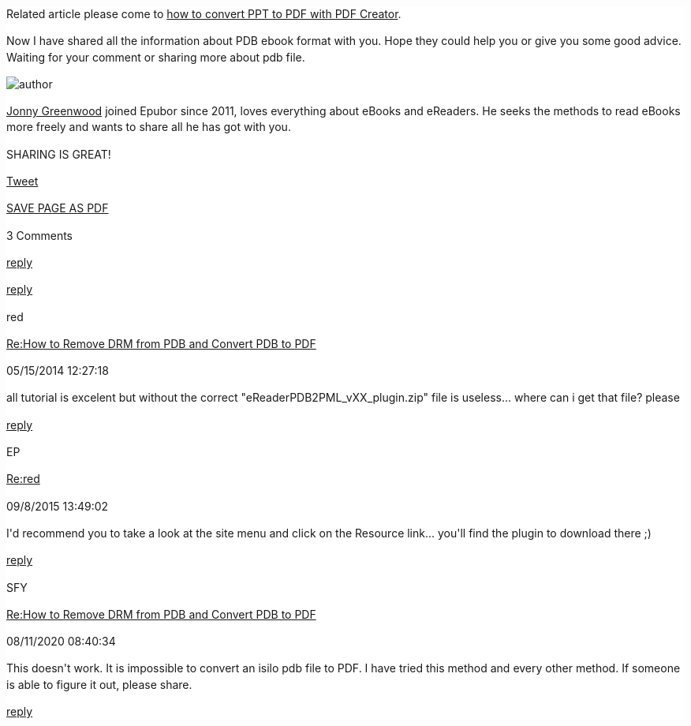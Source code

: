 [](https://tools.techidaily.com/epubor/ultimate/) [](https://tools.techidaily.com/epubor/ultimate/) 

Related article please come to [how to convert PPT to PDF with PDF Creator](https://tools.techidaily.com/epubor/products/).

Now I have shared all the information about PDB ebook format with you. Hope they could help you or give you some good advice. Waiting for your comment or sharing more about pdb file.

![author](http://www.epubor.com/images/uppic/jonny.png)

[Jonny Greenwood](https://plus.google.com/u/0/+JonnyGreenwood999) joined Epubor since 2011, loves everything about eBooks and eReaders. He seeks the methods to read eBooks more freely and wants to share all he has got with you.

SHARING IS GREAT!

[Tweet](https://twitter.com/share) 

[SAVE PAGE AS PDF](https://tools.techidaily.com/epubor/products/) 



3 Comments

[reply](https://tools.techidaily.com/epubor/products/) 

[reply](https://tools.techidaily.com/epubor/products/) 

red

[Re:How to Remove DRM from PDB and Convert PDB to PDF](https://tools.techidaily.com/epubor/products/)

05/15/2014 12:27:18

all tutorial is excelent but without the correct "eReaderPDB2PML\_vXX\_plugin.zip" file is useless... where can i get that file? please

[reply](https://tools.techidaily.com/epubor/products/) 

EP

[Re:red](https://tools.techidaily.com/epubor/products/)

09/8/2015 13:49:02

I'd recommend you to take a look at the site menu and click on the Resource link... you'll find the plugin to download there ;)

[reply](https://tools.techidaily.com/epubor/products/) 

SFY

[Re:How to Remove DRM from PDB and Convert PDB to PDF](https://tools.techidaily.com/epubor/products/)

08/11/2020 08:40:34

This doesn't work. It is impossible to convert an isilo pdb file to PDF. I have tried this method and every other method. If someone is able to figure it out, please share.

[reply](https://tools.techidaily.com/epubor/products/) 
